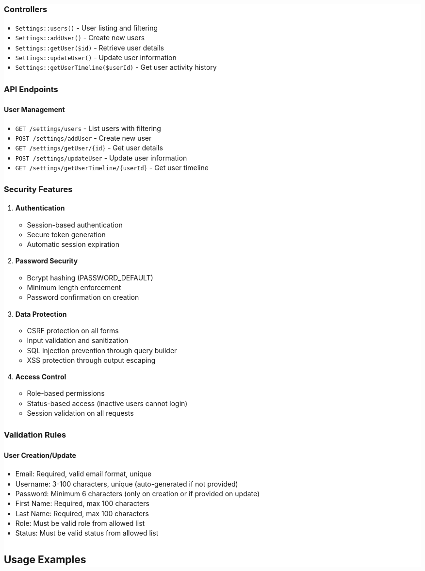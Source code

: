 ### Controllers
- `Settings::users()` - User listing and filtering
- `Settings::addUser()` - Create new users
- `Settings::getUser($id)` - Retrieve user details
- `Settings::updateUser()` - Update user information
- `Settings::getUserTimeline($userId)` - Get user activity history

### API Endpoints

#### User Management
- `GET /settings/users` - List users with filtering
- `POST /settings/addUser` - Create new user
- `GET /settings/getUser/{id}` - Get user details
- `POST /settings/updateUser` - Update user information
- `GET /settings/getUserTimeline/{userId}` - Get user timeline

### Security Features

1. **Authentication**
   - Session-based authentication
   - Secure token generation
   - Automatic session expiration

2. **Password Security**
   - Bcrypt hashing (PASSWORD_DEFAULT)
   - Minimum length enforcement
   - Password confirmation on creation

3. **Data Protection**
   - CSRF protection on all forms
   - Input validation and sanitization
   - SQL injection prevention through query builder
   - XSS protection through output escaping

4. **Access Control**
   - Role-based permissions
   - Status-based access (inactive users cannot login)
   - Session validation on all requests

### Validation Rules

#### User Creation/Update
- Email: Required, valid email format, unique
- Username: 3-100 characters, unique (auto-generated if not provided)
- Password: Minimum 6 characters (only on creation or if provided on update)
- First Name: Required, max 100 characters
- Last Name: Required, max 100 characters
- Role: Must be valid role from allowed list
- Status: Must be valid status from allowed list

## Usage Examples
